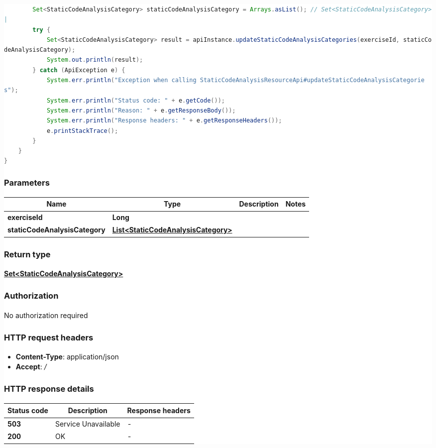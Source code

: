 ```java
        Set<StaticCodeAnalysisCategory> staticCodeAnalysisCategory = Arrays.asList(); // Set<StaticCodeAnalysisCategory> | 
        try {
            Set<StaticCodeAnalysisCategory> result = apiInstance.updateStaticCodeAnalysisCategories(exerciseId, staticCodeAnalysisCategory);
            System.out.println(result);
        } catch (ApiException e) {
            System.err.println("Exception when calling StaticCodeAnalysisResourceApi#updateStaticCodeAnalysisCategories");
            System.err.println("Status code: " + e.getCode());
            System.err.println("Reason: " + e.getResponseBody());
            System.err.println("Response headers: " + e.getResponseHeaders());
            e.printStackTrace();
        }
    }
}
```

### Parameters


| Name | Type | Description  | Notes |
|------------- | ------------- | ------------- | -------------|
| **exerciseId** | **Long**|  | |
| **staticCodeAnalysisCategory** | [**List&lt;StaticCodeAnalysisCategory&gt;**](StaticCodeAnalysisCategory.md)|  | |

### Return type

[**Set&lt;StaticCodeAnalysisCategory&gt;**](StaticCodeAnalysisCategory.md)

### Authorization

No authorization required

### HTTP request headers

- **Content-Type**: application/json
- **Accept**: */*

### HTTP response details
| Status code | Description | Response headers |
|-------------|-------------|------------------|
| **503** | Service Unavailable |  -  |
| **200** | OK |  -  |

